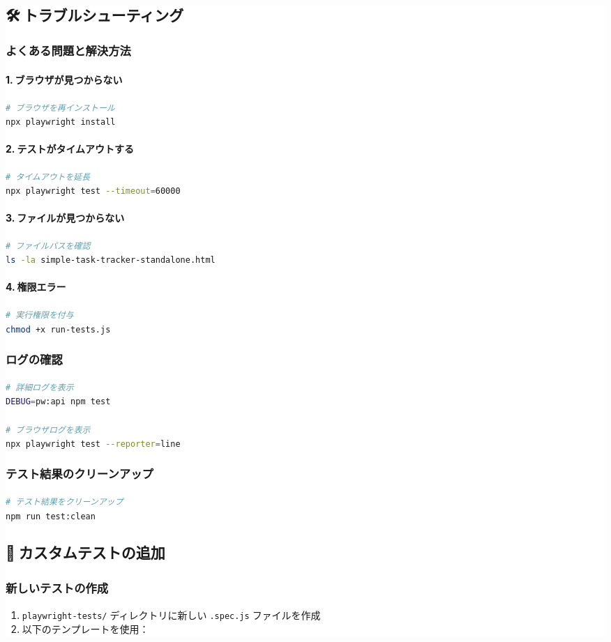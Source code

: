 ## 🛠️ トラブルシューティング

### よくある問題と解決方法

#### 1. ブラウザが見つからない

```bash
# ブラウザを再インストール
npx playwright install
```

#### 2. テストがタイムアウトする

```bash
# タイムアウトを延長
npx playwright test --timeout=60000
```

#### 3. ファイルが見つからない

```bash
# ファイルパスを確認
ls -la simple-task-tracker-standalone.html
```

#### 4. 権限エラー

```bash
# 実行権限を付与
chmod +x run-tests.js
```

### ログの確認

```bash
# 詳細ログを表示
DEBUG=pw:api npm test

# ブラウザログを表示
npx playwright test --reporter=line
```

### テスト結果のクリーンアップ

```bash
# テスト結果をクリーンアップ
npm run test:clean
```

## 📝 カスタムテストの追加

### 新しいテストの作成

1. `playwright-tests/` ディレクトリに新しい `.spec.js` ファイルを作成
2. 以下のテンプレートを使用：
